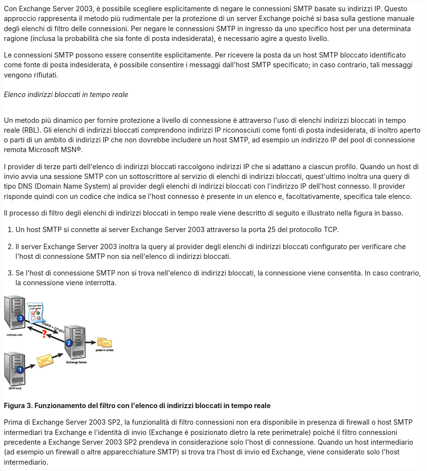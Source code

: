 Con Exchange Server 2003, è possibile scegliere esplicitamente di negare le connessioni SMTP basate su indirizzi IP. Questo approccio rappresenta il metodo più rudimentale per la protezione di un server Exchange poiché si basa sulla gestione manuale degli elenchi di filtro delle connessioni. Per negare le connessioni SMTP in ingresso da uno specifico host per una determinata ragione (inclusa la probabilità che sia fonte di posta indesiderata), è necessario agire a questo livello.

Le connessioni SMTP possono essere consentite esplicitamente. Per ricevere la posta da un host SMTP bloccato identificato come fonte di posta indesiderata, è possibile consentire i messaggi dall'host SMTP specificato; in caso contrario, tali messaggi vengono rifiutati.

###### Elenco indirizzi bloccati in tempo reale

Un metodo più dinamico per fornire protezione a livello di connessione è attraverso l'uso di elenchi indirizzi bloccati in tempo reale (RBL). Gli elenchi di indirizzi bloccati comprendono indirizzi IP riconosciuti come fonti di posta indesiderata, di inoltro aperto o parti di un ambito di indirizzi IP che non dovrebbe includere un host SMTP, ad esempio un indirizzo IP del pool di connessione remota Microsoft MSN®.

I provider di terze parti dell'elenco di indirizzi bloccati raccolgono indirizzi IP che si adattano a ciascun profilo. Quando un host di invio avvia una sessione SMTP con un sottoscrittore al servizio di elenchi di indirizzi bloccati, quest'ultimo inoltra una query di tipo DNS (Domain Name System) al provider degli elenchi di indirizzi bloccati con l'indirizzo IP dell'host connesso. Il provider risponde quindi con un codice che indica se l'host connesso è presente in un elenco e, facoltativamente, specifica tale elenco.

Il processo di filtro degli elenchi di indirizzi bloccati in tempo reale viene descritto di seguito e illustrato nella figura in basso.

1.  Un host SMTP si connette al server Exchange Server 2003 attraverso la porta 25 del protocollo TCP.

2.  Il server Exchange Server 2003 inoltra la query al provider degli elenchi di indirizzi bloccati configurato per verificare che l'host di connessione SMTP non sia nell'elenco di indirizzi bloccati.

3.  Se l'host di connessione SMTP non si trova nell'elenco di indirizzi bloccati, la connessione viene consentita. In caso contrario, la connessione viene interrotta.

[![](images/Cc875815.AFSESE03(it-it,TechNet.10).gif "Figura 3. Funzionamento del filtro con l'elenco di indirizzi bloccati in tempo reale")](https://technet.microsoft.com/it-it/cc875815.afsese03_big(it-it,TechNet.10).gif)

**Figura 3. Funzionamento del filtro con l'elenco di indirizzi bloccati in tempo reale**

Prima di Exchange Server 2003 SP2, la funzionalità di filtro connessioni non era disponibile in presenza di firewall o host SMTP intermediari tra Exchange e l'identità di invio (Exchange è posizionato dietro la rete perimetrale) poiché il filtro connessioni precedente a Exchange Server 2003 SP2 prendeva in considerazione solo l'host di connessione. Quando un host intermediario (ad esempio un firewall o altre apparecchiature SMTP) si trova tra l'host di invio ed Exchange, viene considerato solo l'host intermediario.
